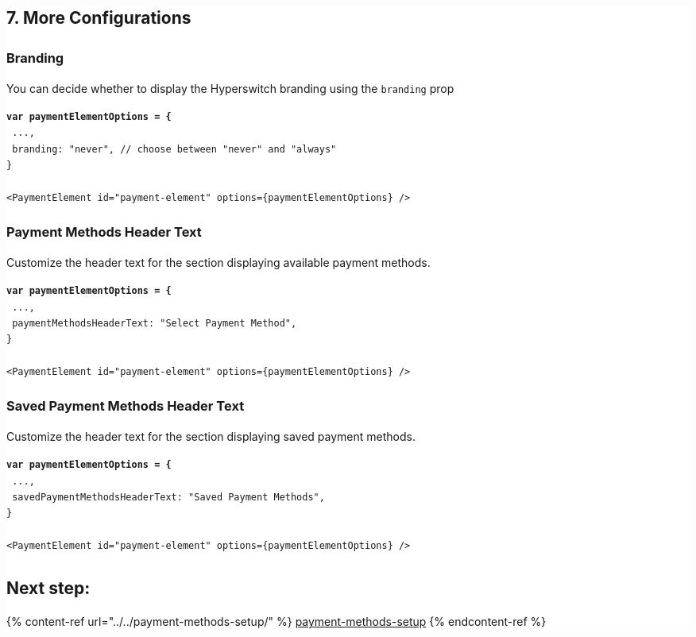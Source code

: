 ## 7. More Configurations

### Branding

You can decide whether to display the Hyperswitch branding using the `branding` prop

<pre class="language-javascript"><code class="lang-javascript"><strong>var paymentElementOptions = {
</strong> ...,
 branding: "never", // choose between "never" and "always"
}

&#x3C;PaymentElement id="payment-element" options={paymentElementOptions} />
</code></pre>

### Payment Methods Header Text

Customize the header text for the section displaying available payment methods.

<pre class="language-javascript"><code class="lang-javascript"><strong>var paymentElementOptions = {
</strong> ...,
 paymentMethodsHeaderText: "Select Payment Method",
}

&#x3C;PaymentElement id="payment-element" options={paymentElementOptions} />
</code></pre>

### Saved Payment Methods Header Text

Customize the header text for the section displaying saved payment methods.

<pre class="language-javascript"><code class="lang-javascript"><strong>var paymentElementOptions = {
</strong> ...,
 savedPaymentMethodsHeaderText: "Saved Payment Methods",
}

&#x3C;PaymentElement id="payment-element" options={paymentElementOptions} />
</code></pre>

## Next step:

{% content-ref url="../../payment-methods-setup/" %}
[payment-methods-setup](../../payment-methods-setup/)
{% endcontent-ref %}
